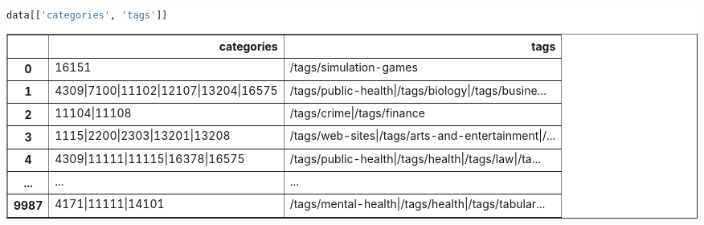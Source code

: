 
```python
data[['categories', 'tags']]
```




<div>
<style scoped>
    .dataframe tbody tr th:only-of-type {
        vertical-align: middle;
    }


    .dataframe tbody tr th {
        vertical-align: top;
    }
    
    .dataframe thead th {
        text-align: right;
    }

</style>

<table border="1" class="dataframe">
  <thead>
    <tr style="text-align: right;">
      <th></th>
      <th>categories</th>
      <th>tags</th>
    </tr>
  </thead>
  <tbody>
    <tr>
      <th>0</th>
      <td>16151</td>
      <td>/tags/simulation-games</td>
    </tr>
    <tr>
      <th>1</th>
      <td>4309|7100|11102|12107|13204|16575</td>
      <td>/tags/public-health|/tags/biology|/tags/busine...</td>
    </tr>
    <tr>
      <th>2</th>
      <td>11104|11108</td>
      <td>/tags/crime|/tags/finance</td>
    </tr>
    <tr>
      <th>3</th>
      <td>1115|2200|2303|13201|13208</td>
      <td>/tags/web-sites|/tags/arts-and-entertainment|/...</td>
    </tr>
    <tr>
      <th>4</th>
      <td>4309|11111|11115|16378|16575</td>
      <td>/tags/public-health|/tags/health|/tags/law|/ta...</td>
    </tr>
    <tr>
      <th>...</th>
      <td>...</td>
      <td>...</td>
    </tr>
    <tr>
      <th>9987</th>
      <td>4171|11111|14101</td>
      <td>/tags/mental-health|/tags/health|/tags/tabular...</td>